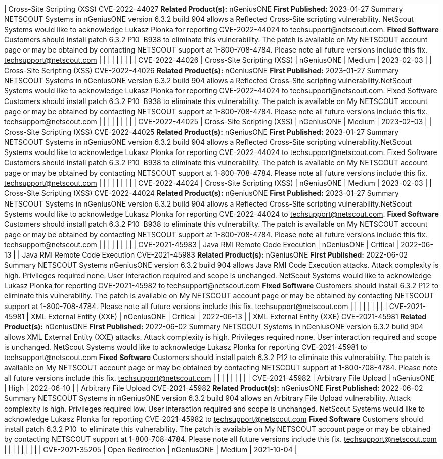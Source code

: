 | Cross-Site Scripting (XSS)  CVE-2022-44027   **Related Product(s):** nGeniusONE  **First Published:** 2023-01-27   Summary NETSCOUT Systems in nGeniusONE version 6.3.2 build 904 allows a Reflected Cross-Site scripting vulnerability. NetScout Systems would like to acknowledge Lukasz Plonka for reporting CVE-2022-44024 to techsupport@netscout.com. **Fixed Software** Customers should install patch 6.3.2 P10  B938 to eliminate this vulnerability. The patch is available on My NETSCOUT account page or may be obtained by contacting NETSCOUT support at 1-800-708-4784. Please note all future versions include this fix.  techsupport@netscout.com | | | | | | |
|  | CVE-2022-44026 | Cross-Site Scripting (XSS) | nGeniusONE | Medium | 2023-02-03 |
| Cross-Site Scripting (XSS)  CVE-2022-44026   **Related Product(s):** nGeniusONE  **First Published:** 2023-01-27   Summary NETSCOUT Systems in nGeniusONE version 6.3.2 build 904 allows a Reflected Cross-Site scripting vulnerability.NetScout Systems would like to acknowledge Lukasz Plonka for reporting CVE-2022-44024 to techsupport@netscout.com. Fixed Software Customers should install patch 6.3.2 P10  B938 to eliminate this vulnerability. The patch is available on My NETSCOUT account page or may be obtained by contacting NETSCOUT support at 1-800-708-4784. Please note all future versions include this fix.  techsupport@netscout.com | | | | | | |
|  | CVE-2022-44025 | Cross-Site Scripting (XSS) | nGeniusONE | Medium | 2023-02-03 |
| Cross-Site Scripting (XSS)  CVE-2022-44025   **Related Product(s):** nGeniusONE  **First Published:** 2023-01-27   Summary NETSCOUT Systems in nGeniusONE version 6.3.2 build 904 allows a Reflected Cross-Site scripting vulnerability.NetScout Systems would like to acknowledge Lukasz Plonka for reporting CVE-2022-44024 to techsupport@netscout.com. Fixed Software Customers should install patch 6.3.2 P10  B938 to eliminate this vulnerability. The patch is available on My NETSCOUT account page or may be obtained by contacting NETSCOUT support at 1-800-708-4784. Please note all future versions include this fix.  techsupport@netscout.com | | | | | | |
|  | CVE-2022-44024 | Cross-Site Scripting (XSS) | nGeniusONE | Medium | 2023-02-03 |
| Cross-Site Scripting (XSS)  CVE-2022-44024   **Related Product(s):** nGeniusONE  **First Published:** 2023-01-27   Summary NETSCOUT Systems in nGeniusONE version 6.3.2 build 904 allows a Reflected Cross-Site scripting vulnerability.NetScout Systems would like to acknowledge Lukasz Plonka for reporting CVE-2022-44024 to techsupport@netscout.com. **Fixed Software** Customers should install patch 6.3.2 P10  B938 to eliminate this vulnerability. The patch is available on My NETSCOUT account page or may be obtained by contacting NETSCOUT support at 1-800-708-4784. Please note all future versions include this fix.  techsupport@netscout.com | | | | | | |
|  | CVE-2021-45983 | Java RMI Remote Code Execution | nGeniusONE | Critical | 2022-06-13 |
| Java RMI Remote Code Execution  CVE-2021-45983   **Related Product(s):** nGeniusONE  **First Published:** 2022-06-02   Summary NETSCOUT Systems nGeniusONE version 6.3.2 build 904 allows Java RMI Code Execution attacks. Attack complexity is high. Privileges required none. User interaction required and scope is unchanged.  NetScout Systems would like to acknowledge Lukasz Plonka for reporting CVE-2021-45982 to techsupport@netscout.com **Fixed Software** Customers should install 6.3.2 P12 to eliminate this vulnerability. The patch is available on My NETSCOUT account page or may be obtained by contacting NETSCOUT support at 1-800-708-4784. Please note all future versions include this fix.  techsupport@netscout.com | | | | | | |
|  | CVE-2021-45981 | XML External Entity (XXE) | nGeniusONE | Critical | 2022-06-13 |
| XML External Entity (XXE)  CVE-2021-45981   **Related Product(s):** nGeniusONE  **First Published:** 2022-06-02   Summary NETSCOUT Systems in nGeniusONE version 6.3.2 build 904 allows XML External Entity (XXE) attacks. Attack complexity is high. Privileges required none. User interaction required and scope is unchanged.  NetScout Systems would like to acknowledge Lukasz Plonka for reporting CVE-2021-45981 to techsupport@netscout.com **Fixed Software** Customers should install patch 6.3.2 P12 to eliminate this vulnerability. The patch is available on My NETSCOUT account page or may be obtained by contacting NETSCOUT support at 1-800-708-4784. Please note all future versions include this fix.  techsupport@netscout.com | | | | | | |
|  | CVE-2021-45982 | Arbitrary File Upload | nGeniusONE | High | 2022-06-10 |
| Arbitrary File Upload  CVE-2021-45982   **Related Product(s):** nGeniusONE  **First Published:** 2022-06-02   Summary NETSCOUT Systems in nGeniusONE version 6.3.2 build 904 allows an Arbitrary File Upload vulnerability. Attack complexity is high. Privileges required low. User interaction required and scope is unchanged.  NetScout Systems would like to acknowledge Lukasz Plonka for reporting CVE-2021-45982 to techsupport@netscout.com **Fixed Software** Customers should install patch 6.3.2 P10  to eliminate this vulnerability. The patch is available on My NETSCOUT account page or may be obtained by contacting NETSCOUT support at 1-800-708-4784. Please note all future versions include this fix.  techsupport@netscout.com | | | | | | |
|  | CVE-2021-35205 | Open Redirection | nGeniusONE | Medium | 2021-10-04 |